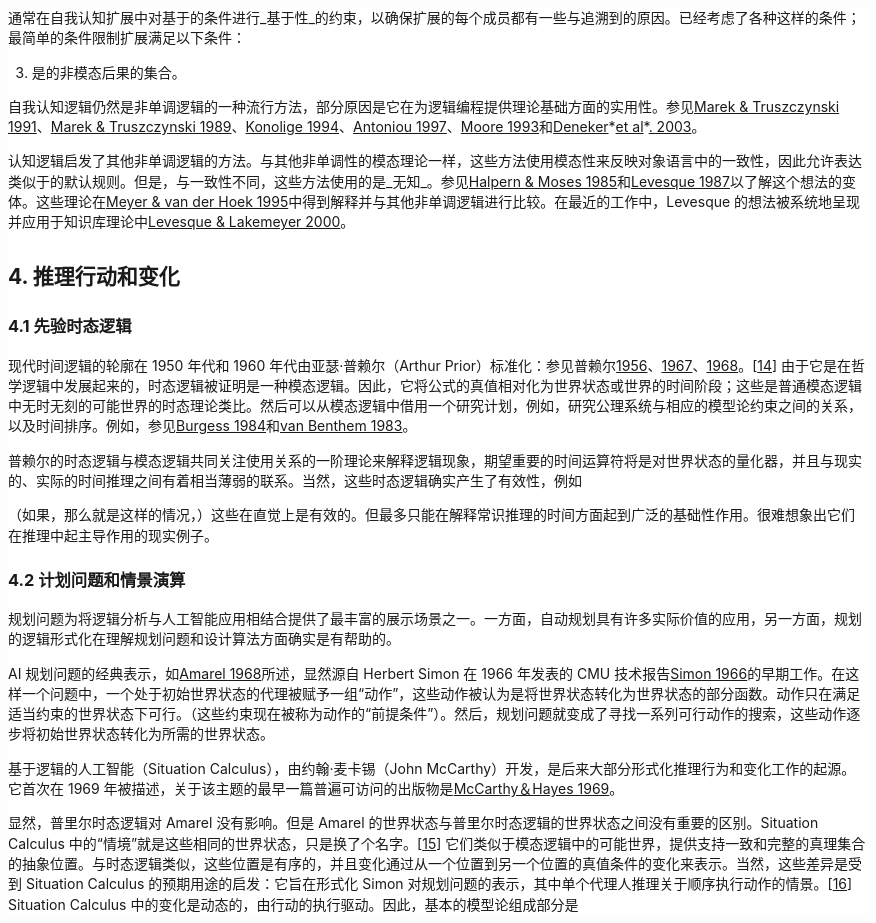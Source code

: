 通常在自我认知扩展中对基于的条件进行_基于性_的约束，以确保扩展的每个成员都有一些与追溯到的原因。已经考虑了各种这样的条件；最简单的条件限制扩展满足以下条件：

3. 是的非模态后果的集合。

自我认知逻辑仍然是非单调逻辑的一种流行方法，部分原因是它在为逻辑编程提供理论基础方面的实用性。参见[Marek & Truszczynski 1991](https://plato.stanford.edu/entries/logic-ai/#marek-truszcynski:1991a)、[Marek & Truszczynski 1989](https://plato.stanford.edu/entries/logic-ai/#marek-truszynski:1989a)、[Konolige 1994](https://plato.stanford.edu/entries/logic-ai/#konolige:1994b)、[Antoniou 1997](https://plato.stanford.edu/entries/logic-ai/#antoniou:1997a)、[Moore 1993](https://plato.stanford.edu/entries/logic-ai/#moore\*rc:1993b)和[Deneker ](https://plato.stanford.edu/entries/logic-ai/#denecker-etal:2003a)​\*[et al](https://plato.stanford.edu/entries/logic-ai/#denecker-etal:2003a)\*​[. 2003](https://plato.stanford.edu/entries/logic-ai/#denecker-etal:2003a)。

认知逻辑启发了其他非单调逻辑的方法。与其他非单调性的模态理论一样，这些方法使用模态性来反映对象语言中的一致性，因此允许表达类似于的默认规则。但是，与一致性不同，这些方法使用的是_无知_。参见[Halpern & Moses 1985](https://plato.stanford.edu/entries/logic-ai/#halpern-moses:1984a2)和[Levesque 1987](https://plato.stanford.edu/entries/logic-ai/#levesque:1987a)以了解这个想法的变体。这些理论在[Meyer & van der Hoek 1995](https://plato.stanford.edu/entries/logic-ai/#meyer\*jjc-vanderhoek:1995a)中得到解释并与其他非单调逻辑进行比较。在最近的工作中，Levesque 的想法被系统地呈现并应用于知识库理论中[Levesque & Lakemeyer 2000](https://plato.stanford.edu/entries/logic-ai/#levesque-lakemeyer:2000a)。

## 4. 推理行动和变化

### 4.1 先验时态逻辑

现代时间逻辑的轮廓在 1950 年代和 1960 年代由亚瑟·普赖尔（Arthur Prior）标准化：参见普赖尔[1956](https://plato.stanford.edu/entries/logic-ai/#prior:1956b)、[1967](https://plato.stanford.edu/entries/logic-ai/#prior:1967a)、[1968](https://plato.stanford.edu/entries/logic-ai/#prior:1968a)。\[[14](https://plato.stanford.edu/entries/logic-ai/notes.html#note-14)] 由于它是在哲学逻辑中发展起来的，时态逻辑被证明是一种模态逻辑。因此，它将公式的真值相对化为世界状态或世界的时间阶段；这些是普通模态逻辑中无时无刻的可能世界的时态理论类比。然后可以从模态逻辑中借用一个研究计划，例如，研究公理系统与相应的模型论约束之间的关系，以及时间排序。例如，参见[Burgess 1984](https://plato.stanford.edu/entries/logic-ai/#burgess\*jp:1984c)和[van Benthem 1983](https://plato.stanford.edu/entries/logic-ai/#vanbenthem:1983a)。

普赖尔的时态逻辑与模态逻辑共同关注使用关系的一阶理论来解释逻辑现象，期望重要的时间运算符将是对世界状态的量化器，并且与现实的、实际的时间推理之间有着相当薄弱的联系。当然，这些时态逻辑确实产生了有效性，例如

（如果，那么就是这样的情况，）这些在直觉上是有效的。但最多只能在解释常识推理的时间方面起到广泛的基础性作用。很难想象出它们在推理中起主导作用的现实例子。

### 4.2 计划问题和情景演算

规划问题为将逻辑分析与人工智能应用相结合提供了最丰富的展示场景之一。一方面，自动规划具有许多实际价值的应用，另一方面，规划的逻辑形式化在理解规划问题和设计算法方面确实是有帮助的。

AI 规划问题的经典表示，如[Amarel 1968](https://plato.stanford.edu/entries/logic-ai/#amarel:1968a1)所述，显然源自 Herbert Simon 在 1966 年发表的 CMU 技术报告[Simon 1966](https://plato.stanford.edu/entries/logic-ai/#simon\*ha:1966a)的早期工作。在这样一个问题中，一个处于初始世界状态的代理被赋予一组“动作”，这些动作被认为是将世界状态转化为世界状态的部分函数。动作只在满足适当约束的世界状态下可行。（这些约束现在被称为动作的“前提条件”）。然后，规划问题就变成了寻找一系列可行动作的搜索，这些动作逐步将初始世界状态转化为所需的世界状态。

基于逻辑的人工智能（Situation Calculus），由约翰·麦卡锡（John McCarthy）开发，是后来大部分形式化推理行为和变化工作的起源。它首次在 1969 年被描述，关于该主题的最早一篇普遍可访问的出版物是[McCarthy＆Hayes 1969](https://plato.stanford.edu/entries/logic-ai/#mccarthy\*j1-hayes\*pj1:1969a1)。

显然，普里尔时态逻辑对 Amarel 没有影响。但是 Amarel 的世界状态与普里尔时态逻辑的世界状态之间没有重要的区别。Situation Calculus 中的“情境”就是这些相同的世界状态，只是换了个名字。\[[15](https://plato.stanford.edu/entries/logic-ai/notes.html#note-15)] 它们类似于模态逻辑中的可能世界，提供支持一致和完整的真理集合的抽象位置。与时态逻辑类似，这些位置是有序的，并且变化通过从一个位置到另一个位置的真值条件的变化来表示。当然，这些差异是受到 Situation Calculus 的预期用途的启发：它旨在形式化 Simon 对规划问题的表示，其中单个代理人推理关于顺序执行动作的情景。\[[16](https://plato.stanford.edu/entries/logic-ai/notes.html#note-16)] Situation Calculus 中的变化是动态的，由行动的执行驱动。因此，基本的模型论组成部分是
